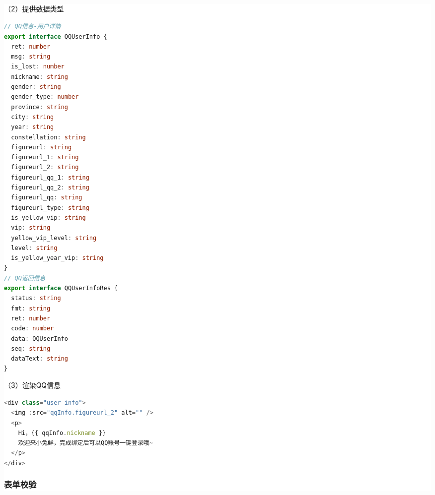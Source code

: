 （2）提供数据类型

```ts
// QQ信息-用户详情
export interface QQUserInfo {
  ret: number
  msg: string
  is_lost: number
  nickname: string
  gender: string
  gender_type: number
  province: string
  city: string
  year: string
  constellation: string
  figureurl: string
  figureurl_1: string
  figureurl_2: string
  figureurl_qq_1: string
  figureurl_qq_2: string
  figureurl_qq: string
  figureurl_type: string
  is_yellow_vip: string
  vip: string
  yellow_vip_level: string
  level: string
  is_yellow_year_vip: string
}
// QQ返回信息
export interface QQUserInfoRes {
  status: string
  fmt: string
  ret: number
  code: number
  data: QQUserInfo
  seq: string
  dataText: string
}
```

（3）渲染QQ信息

```ts
<div class="user-info">
  <img :src="qqInfo.figureurl_2" alt="" />
  <p>
    Hi，{{ qqInfo.nickname }}
    欢迎来小兔鲜，完成绑定后可以QQ账号一键登录哦~
  </p>
</div>
```

### 表单校验
